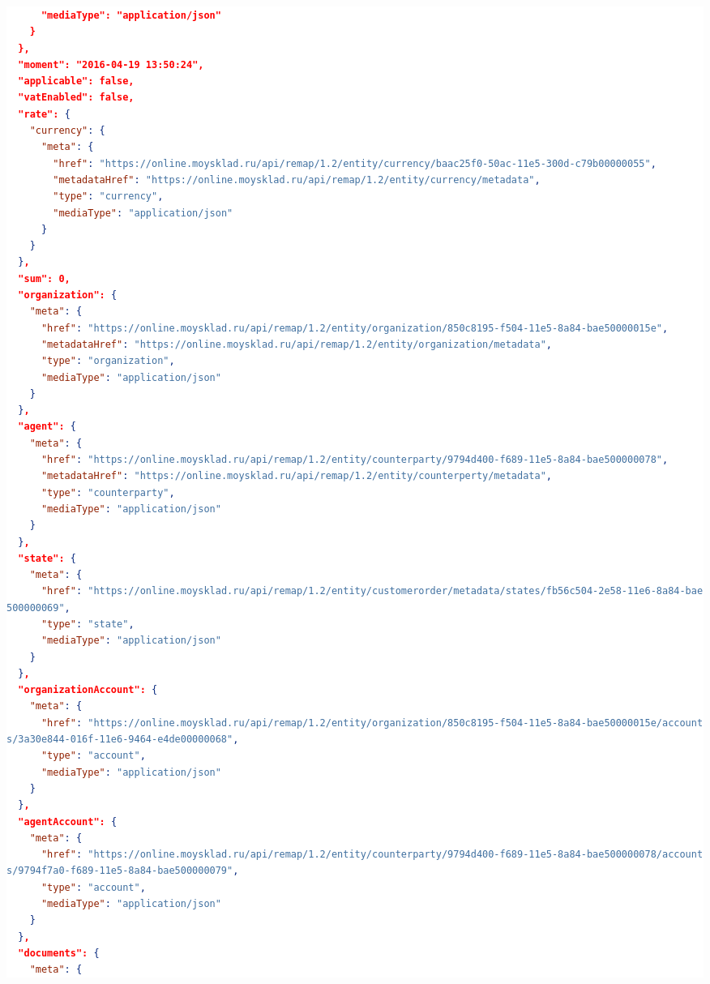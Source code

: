 ```json
      "mediaType": "application/json"
    }
  },
  "moment": "2016-04-19 13:50:24",
  "applicable": false,
  "vatEnabled": false,
  "rate": {
    "currency": {
      "meta": {
        "href": "https://online.moysklad.ru/api/remap/1.2/entity/currency/baac25f0-50ac-11e5-300d-c79b00000055",
        "metadataHref": "https://online.moysklad.ru/api/remap/1.2/entity/currency/metadata",
        "type": "currency",
        "mediaType": "application/json"
      }
    }
  },
  "sum": 0,
  "organization": {
    "meta": {
      "href": "https://online.moysklad.ru/api/remap/1.2/entity/organization/850c8195-f504-11e5-8a84-bae50000015e",
      "metadataHref": "https://online.moysklad.ru/api/remap/1.2/entity/organization/metadata",
      "type": "organization",
      "mediaType": "application/json"
    }
  },
  "agent": {
    "meta": {
      "href": "https://online.moysklad.ru/api/remap/1.2/entity/counterparty/9794d400-f689-11e5-8a84-bae500000078",
      "metadataHref": "https://online.moysklad.ru/api/remap/1.2/entity/counterperty/metadata",
      "type": "counterparty",
      "mediaType": "application/json"
    }
  },
  "state": {
    "meta": {
      "href": "https://online.moysklad.ru/api/remap/1.2/entity/customerorder/metadata/states/fb56c504-2e58-11e6-8a84-bae500000069",
      "type": "state",
      "mediaType": "application/json"
    }
  },
  "organizationAccount": {
    "meta": {
      "href": "https://online.moysklad.ru/api/remap/1.2/entity/organization/850c8195-f504-11e5-8a84-bae50000015e/accounts/3a30e844-016f-11e6-9464-e4de00000068",
      "type": "account",
      "mediaType": "application/json"
    }
  },
  "agentAccount": {
    "meta": {
      "href": "https://online.moysklad.ru/api/remap/1.2/entity/counterparty/9794d400-f689-11e5-8a84-bae500000078/accounts/9794f7a0-f689-11e5-8a84-bae500000079",
      "type": "account",
      "mediaType": "application/json"
    }
  },
  "documents": {
    "meta": {
```